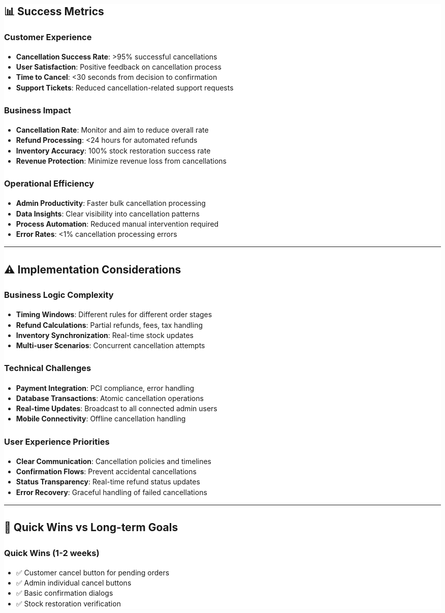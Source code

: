 
## 📊 **Success Metrics**

### **Customer Experience**
- **Cancellation Success Rate**: >95% successful cancellations
- **User Satisfaction**: Positive feedback on cancellation process
- **Time to Cancel**: <30 seconds from decision to confirmation
- **Support Tickets**: Reduced cancellation-related support requests

### **Business Impact**
- **Cancellation Rate**: Monitor and aim to reduce overall rate
- **Refund Processing**: <24 hours for automated refunds
- **Inventory Accuracy**: 100% stock restoration success rate
- **Revenue Protection**: Minimize revenue loss from cancellations

### **Operational Efficiency**
- **Admin Productivity**: Faster bulk cancellation processing
- **Data Insights**: Clear visibility into cancellation patterns
- **Process Automation**: Reduced manual intervention required
- **Error Rates**: <1% cancellation processing errors

---

## ⚠️ **Implementation Considerations**

### **Business Logic Complexity**
- **Timing Windows**: Different rules for different order stages
- **Refund Calculations**: Partial refunds, fees, tax handling
- **Inventory Synchronization**: Real-time stock updates
- **Multi-user Scenarios**: Concurrent cancellation attempts

### **Technical Challenges**
- **Payment Integration**: PCI compliance, error handling
- **Database Transactions**: Atomic cancellation operations
- **Real-time Updates**: Broadcast to all connected admin users
- **Mobile Connectivity**: Offline cancellation handling

### **User Experience Priorities**
- **Clear Communication**: Cancellation policies and timelines
- **Confirmation Flows**: Prevent accidental cancellations
- **Status Transparency**: Real-time refund status updates
- **Error Recovery**: Graceful handling of failed cancellations

---

## 🎯 **Quick Wins vs Long-term Goals**

### **Quick Wins (1-2 weeks)**
- ✅ Customer cancel button for pending orders
- ✅ Admin individual cancel buttons  
- ✅ Basic confirmation dialogs
- ✅ Stock restoration verification

